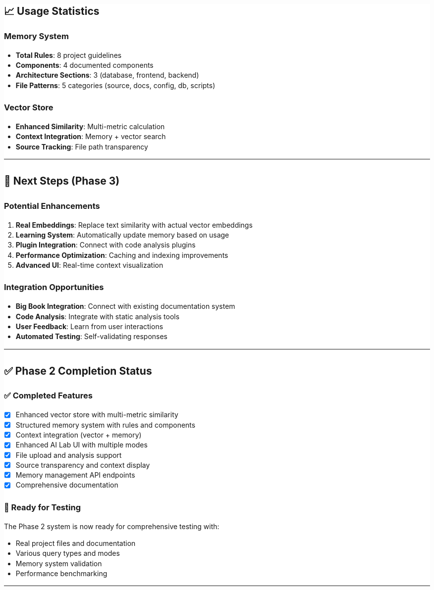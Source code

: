## 📈 Usage Statistics

### Memory System
- **Total Rules**: 8 project guidelines
- **Components**: 4 documented components
- **Architecture Sections**: 3 (database, frontend, backend)
- **File Patterns**: 5 categories (source, docs, config, db, scripts)

### Vector Store
- **Enhanced Similarity**: Multi-metric calculation
- **Context Integration**: Memory + vector search
- **Source Tracking**: File path transparency

---

## 🎯 Next Steps (Phase 3)

### Potential Enhancements
1. **Real Embeddings**: Replace text similarity with actual vector embeddings
2. **Learning System**: Automatically update memory based on usage
3. **Plugin Integration**: Connect with code analysis plugins
4. **Performance Optimization**: Caching and indexing improvements
5. **Advanced UI**: Real-time context visualization

### Integration Opportunities
- **Big Book Integration**: Connect with existing documentation system
- **Code Analysis**: Integrate with static analysis tools
- **User Feedback**: Learn from user interactions
- **Automated Testing**: Self-validating responses

---

## ✅ Phase 2 Completion Status

### ✅ Completed Features
- [x] Enhanced vector store with multi-metric similarity
- [x] Structured memory system with rules and components
- [x] Context integration (vector + memory)
- [x] Enhanced AI Lab UI with multiple modes
- [x] File upload and analysis support
- [x] Source transparency and context display
- [x] Memory management API endpoints
- [x] Comprehensive documentation

### 🎯 Ready for Testing
The Phase 2 system is now ready for comprehensive testing with:
- Real project files and documentation
- Various query types and modes
- Memory system validation
- Performance benchmarking

---